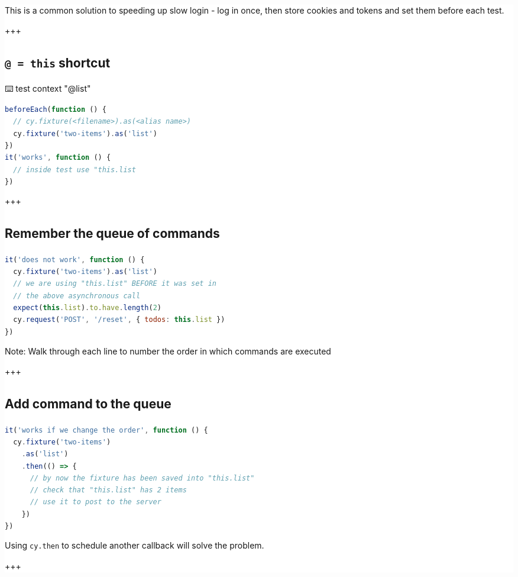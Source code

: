 This is a common solution to speeding up slow login - log in once, then store cookies and tokens and set them before each test.

+++

## `@ = this` shortcut

⌨️ test context "@list"

```js
beforeEach(function () {
  // cy.fixture(<filename>).as(<alias name>)
  cy.fixture('two-items').as('list')
})
it('works', function () {
  // inside test use "this.list
})
```

+++

## Remember the queue of commands

```js
it('does not work', function () {
  cy.fixture('two-items').as('list')
  // we are using "this.list" BEFORE it was set in
  // the above asynchronous call
  expect(this.list).to.have.length(2)
  cy.request('POST', '/reset', { todos: this.list })
})
```

Note:
Walk through each line to number the order in which commands are executed

+++

## Add command to the queue

```js
it('works if we change the order', function () {
  cy.fixture('two-items')
    .as('list')
    .then(() => {
      // by now the fixture has been saved into "this.list"
      // check that "this.list" has 2 items
      // use it to post to the server
    })
})
```

Using `cy.then` to schedule another callback will solve the problem.

+++
